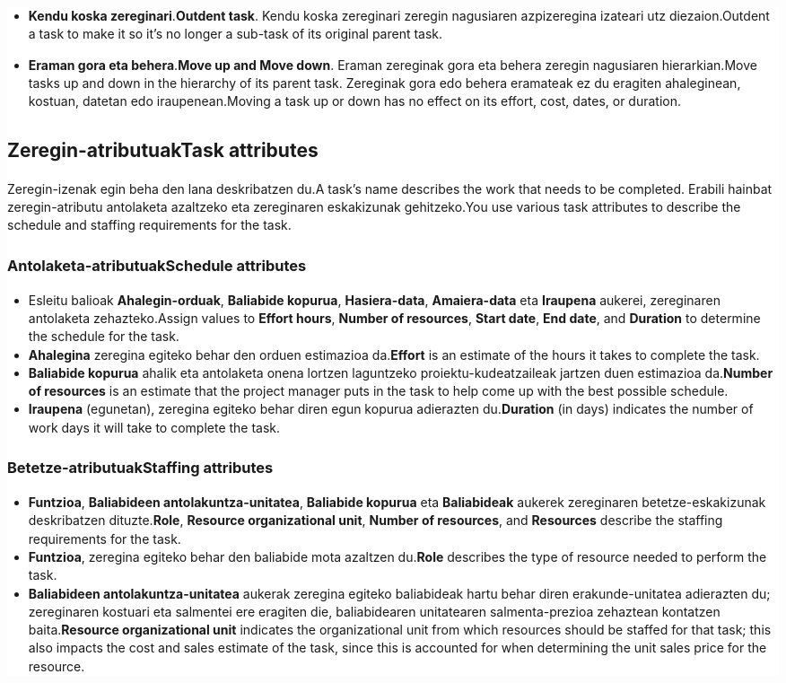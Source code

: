 - <span data-ttu-id="8e20f-149">**Kendu koska zereginari**.</span><span class="sxs-lookup"><span data-stu-id="8e20f-149">**Outdent task**.</span></span>   <span data-ttu-id="8e20f-150">Kendu koska zereginari zeregin nagusiaren azpizeregina izateari utz diezaion.</span><span class="sxs-lookup"><span data-stu-id="8e20f-150">Outdent a task to make it so it’s no longer a sub-task of its original parent task.</span></span>  
  
- <span data-ttu-id="8e20f-151">**Eraman gora eta behera**.</span><span class="sxs-lookup"><span data-stu-id="8e20f-151">**Move up and Move down**.</span></span>   <span data-ttu-id="8e20f-152">Eraman zereginak gora eta behera zeregin nagusiaren hierarkian.</span><span class="sxs-lookup"><span data-stu-id="8e20f-152">Move tasks up and down in the hierarchy of its parent task.</span></span> <span data-ttu-id="8e20f-153">Zereginak gora edo behera eramateak ez du eragiten ahaleginean, kostuan, datetan edo iraupenean.</span><span class="sxs-lookup"><span data-stu-id="8e20f-153">Moving a task up or down has no effect on its effort, cost, dates, or duration.</span></span>  
  
## <a name="task-attributes"></a><span data-ttu-id="8e20f-154">Zeregin-atributuak</span><span class="sxs-lookup"><span data-stu-id="8e20f-154">Task attributes</span></span>  
 <span data-ttu-id="8e20f-155">Zeregin-izenak egin beha den lana deskribatzen du.</span><span class="sxs-lookup"><span data-stu-id="8e20f-155">A task’s name describes the work that needs to be completed.</span></span> <span data-ttu-id="8e20f-156">Erabili hainbat zeregin-atributu antolaketa azaltzeko eta zereginaren eskakizunak gehitzeko.</span><span class="sxs-lookup"><span data-stu-id="8e20f-156">You use various task attributes to describe the schedule and staffing requirements for the task.</span></span>  
  
### <a name="schedule-attributes"></a><span data-ttu-id="8e20f-157">Antolaketa-atributuak</span><span class="sxs-lookup"><span data-stu-id="8e20f-157">Schedule attributes</span></span>

 - <span data-ttu-id="8e20f-158">Esleitu balioak **Ahalegin-orduak**, **Baliabide kopurua**, **Hasiera-data**, **Amaiera-data** eta **Iraupena** aukerei, zereginaren antolaketa zehazteko.</span><span class="sxs-lookup"><span data-stu-id="8e20f-158">Assign values to **Effort hours**, **Number of resources**, **Start date**, **End date**, and **Duration** to determine the schedule for the task.</span></span> 
 - <span data-ttu-id="8e20f-159">**Ahalegina** zeregina egiteko behar den orduen estimazioa da.</span><span class="sxs-lookup"><span data-stu-id="8e20f-159">**Effort** is an estimate of the hours it takes to complete the task.</span></span>
 - <span data-ttu-id="8e20f-160">**Baliabide kopurua** ahalik eta antolaketa onena lortzen laguntzeko proiektu-kudeatzaileak jartzen duen estimazioa da.</span><span class="sxs-lookup"><span data-stu-id="8e20f-160">**Number of resources** is an estimate that the project manager puts in the task to help come up with the best possible schedule.</span></span> 
 - <span data-ttu-id="8e20f-161">**Iraupena** (egunetan), zeregina egiteko behar diren egun kopurua adierazten du.</span><span class="sxs-lookup"><span data-stu-id="8e20f-161">**Duration** (in days) indicates the number of work days it will take to complete the task.</span></span>  
  
### <a name="staffing-attributes"></a><span data-ttu-id="8e20f-162">Betetze-atributuak</span><span class="sxs-lookup"><span data-stu-id="8e20f-162">Staffing attributes</span></span>

 - <span data-ttu-id="8e20f-163">**Funtzioa**, **Baliabideen antolakuntza-unitatea**, **Baliabide kopurua** eta **Baliabideak** aukerek zereginaren betetze-eskakizunak deskribatzen dituzte.</span><span class="sxs-lookup"><span data-stu-id="8e20f-163">**Role**, **Resource organizational unit**, **Number of resources**, and **Resources** describe the staffing requirements for the task.</span></span> 
 - <span data-ttu-id="8e20f-164">**Funtzioa**, zeregina egiteko behar den baliabide mota azaltzen du.</span><span class="sxs-lookup"><span data-stu-id="8e20f-164">**Role** describes the type of resource needed to perform the task.</span></span> 
 - <span data-ttu-id="8e20f-165">**Baliabideen antolakuntza-unitatea** aukerak zeregina egiteko baliabideak hartu behar diren erakunde-unitatea adierazten du; zereginaren kostuari eta salmentei ere eragiten die, baliabidearen unitatearen salmenta-prezioa zehaztean kontatzen baita.</span><span class="sxs-lookup"><span data-stu-id="8e20f-165">**Resource organizational unit** indicates the organizational unit from which resources should be staffed for that task; this also impacts the cost and sales estimate of the task, since this is accounted for when determining the unit sales price for the resource.</span></span> 